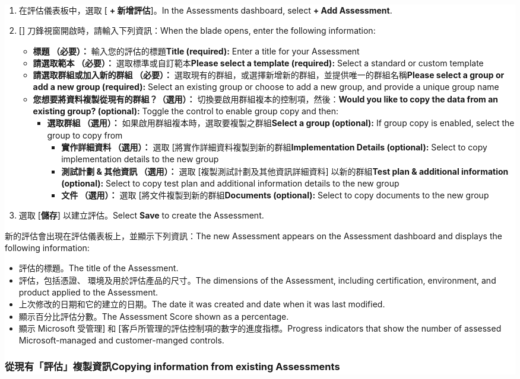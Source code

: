 1. <span data-ttu-id="a6a3d-255">在評估儀表板中，選取 [ **+ 新增評估**]。</span><span class="sxs-lookup"><span data-stu-id="a6a3d-255">In the Assessments dashboard, select **+ Add Assessment**.</span></span>

2. <span data-ttu-id="a6a3d-256">[] 刀鋒視窗開啟時，請輸入下列資訊：</span><span class="sxs-lookup"><span data-stu-id="a6a3d-256">When the blade opens, enter the following information:</span></span>

    - <span data-ttu-id="a6a3d-257">**標題 （必要）：** 輸入您的評估的標題</span><span class="sxs-lookup"><span data-stu-id="a6a3d-257">**Title (required):** Enter a title for your Assessment</span></span>
    - <span data-ttu-id="a6a3d-258">**請選取範本 （必要）：** 選取標準或自訂範本</span><span class="sxs-lookup"><span data-stu-id="a6a3d-258">**Please select a template (required):** Select a standard or custom template</span></span>
    - <span data-ttu-id="a6a3d-259">**請選取群組或加入新的群組 （必要）：** 選取現有的群組，或選擇新增新的群組，並提供唯一的群組名稱</span><span class="sxs-lookup"><span data-stu-id="a6a3d-259">**Please select a group or add a new group (required):** Select an existing group or choose to add a new group, and provide a unique group name</span></span>
    - <span data-ttu-id="a6a3d-260">**您想要將資料複製從現有的群組？（選用）：** 切換要啟用群組複本的控制項，然後：</span><span class="sxs-lookup"><span data-stu-id="a6a3d-260">**Would you like to copy the data from an existing group? (optional):** Toggle the control to enable group copy and then:</span></span>
        - <span data-ttu-id="a6a3d-261">**選取群組 （選用）：** 如果啟用群組複本時，選取要複製之群組</span><span class="sxs-lookup"><span data-stu-id="a6a3d-261">**Select a group (optional):** If group copy is enabled, select the group to copy from</span></span>
            - <span data-ttu-id="a6a3d-262">**實作詳細資料 （選用）：** 選取 [將實作詳細資料複製到新的群組</span><span class="sxs-lookup"><span data-stu-id="a6a3d-262">**Implementation Details (optional):** Select to copy implementation details to the new group</span></span>
            - <span data-ttu-id="a6a3d-263">**測試計劃 & 其他資訊 （選用）：** 選取 [複製測試計劃及其他資訊詳細資料] 以新的群組</span><span class="sxs-lookup"><span data-stu-id="a6a3d-263">**Test plan & additional information (optional):** Select to copy test plan and additional information details to the new group</span></span>
            - <span data-ttu-id="a6a3d-264">**文件 （選用）：** 選取 [將文件複製到新的群組</span><span class="sxs-lookup"><span data-stu-id="a6a3d-264">**Documents (optional):** Select to copy documents to the new group</span></span>

3. <span data-ttu-id="a6a3d-265">選取 [**儲存**] 以建立評估。</span><span class="sxs-lookup"><span data-stu-id="a6a3d-265">Select **Save** to create the Assessment.</span></span>

 <span data-ttu-id="a6a3d-266">新的評估會出現在評估儀表板上，並顯示下列資訊：</span><span class="sxs-lookup"><span data-stu-id="a6a3d-266">The new Assessment appears on the Assessment dashboard and displays the following information:</span></span>

- <span data-ttu-id="a6a3d-267">評估的標題。</span><span class="sxs-lookup"><span data-stu-id="a6a3d-267">The title of the Assessment.</span></span>
- <span data-ttu-id="a6a3d-268">評估，包括憑證、 環境及用於評估產品的尺寸。</span><span class="sxs-lookup"><span data-stu-id="a6a3d-268">The dimensions of the Assessment, including certification, environment, and product applied to the Assessment.</span></span>
- <span data-ttu-id="a6a3d-269">上次修改的日期和它的建立的日期。</span><span class="sxs-lookup"><span data-stu-id="a6a3d-269">The date it was created and date when it was last modified.</span></span>
- <span data-ttu-id="a6a3d-270">顯示百分比評估分數。</span><span class="sxs-lookup"><span data-stu-id="a6a3d-270">The Assessment Score shown as a percentage.</span></span>
- <span data-ttu-id="a6a3d-271">顯示 Microsoft 受管理] 和 [客戶所管理的評估控制項的數字的進度指標。</span><span class="sxs-lookup"><span data-stu-id="a6a3d-271">Progress indicators that show the number of assessed Microsoft-managed and customer-manged controls.</span></span>

### <a name="copying-information-from-existing-assessments"></a><span data-ttu-id="a6a3d-272">從現有「評估」複製資訊</span><span class="sxs-lookup"><span data-stu-id="a6a3d-272">Copying information from existing Assessments</span></span>
